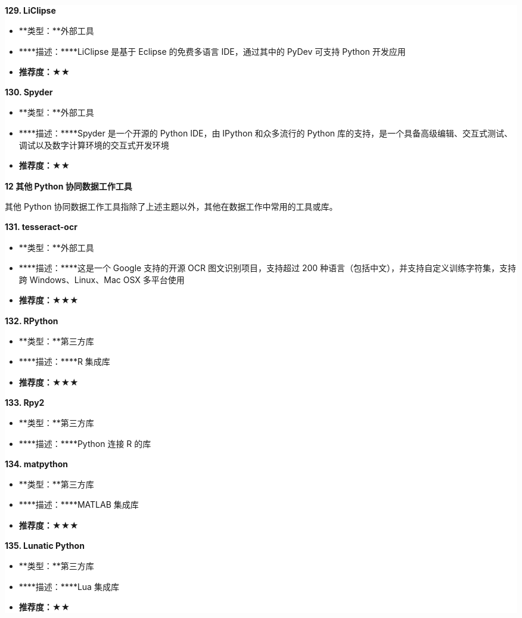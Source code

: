 **129. LiClipse**

*   **类型：**外部工具
    
*   ****描述：****LiClipse 是基于 Eclipse 的免费多语言 IDE，通过其中的 PyDev 可支持 Python 开发应用
    
*   **推荐度：**★★
    

**130. Spyder**

*   **类型：**外部工具
    
*   ****描述：****Spyder 是一个开源的 Python IDE，由 IPython 和众多流行的 Python 库的支持，是一个具备高级编辑、交互式测试、调试以及数字计算环境的交互式开发环境
    
*   **推荐度：**★★
    

**12 其他 Python 协同数据工作工具**

其他 Python 协同数据工作工具指除了上述主题以外，其他在数据工作中常用的工具或库。

**131. tesseract-ocr**

*   **类型：**外部工具
    
*   ****描述：****这是一个 Google 支持的开源 OCR 图文识别项目，支持超过 200 种语言（包括中文），并支持自定义训练字符集，支持跨 Windows、Linux、Mac OSX 多平台使用
    
*   **推荐度：**★★★
    

**132. RPython**

*   **类型：**第三方库
    
*   ****描述：****R 集成库
    
*   **推荐度：**★★★
    

**133. Rpy2**

*   **类型：**第三方库
    
*   ****描述：****Python 连接 R 的库
    

**134. matpython**

*   **类型：**第三方库
    
*   ****描述：****MATLAB 集成库
    
*   **推荐度：**★★★
    

**135. Lunatic Python**

*   **类型：**第三方库
    
*   ****描述：****Lua 集成库
    
*   **推荐度：**★★
    
